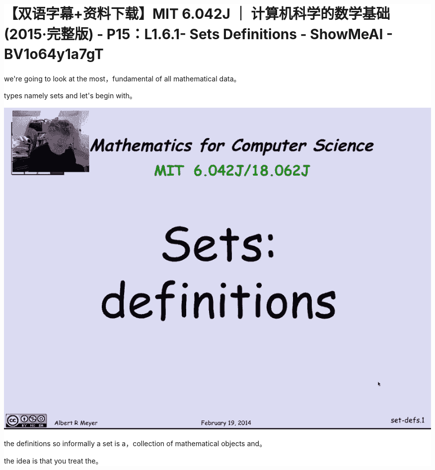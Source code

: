 # 【双语字幕+资料下载】MIT 6.042J ｜ 计算机科学的数学基础(2015·完整版) - P15：L1.6.1- Sets Definitions - ShowMeAI - BV1o64y1a7gT

we're going to look at the most，fundamental of all mathematical data。

types namely sets and let's begin with。

![](img/ab16fb87d9fb367a734778ae1cc99400_1.png)

the definitions so informally a set is a，collection of mathematical objects and。

the idea is that you treat the。
